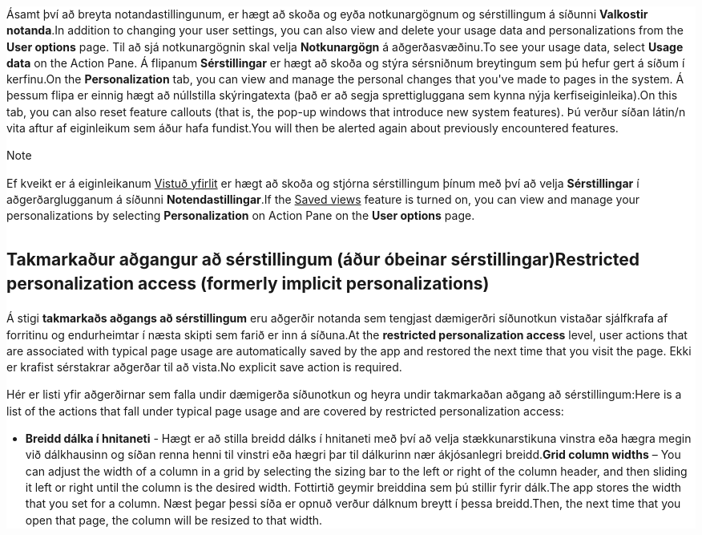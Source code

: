 <span data-ttu-id="88523-125">Ásamt því að breyta notandastillingunum, er hægt að skoða og eyða notkunargögnum og sérstillingum á síðunni **Valkostir notanda**.</span><span class="sxs-lookup"><span data-stu-id="88523-125">In addition to changing your user settings, you can also view and delete your usage data and personalizations from the **User options** page.</span></span> <span data-ttu-id="88523-126">Til að sjá notkunargögnin skal velja **Notkunargögn** á aðgerðasvæðinu.</span><span class="sxs-lookup"><span data-stu-id="88523-126">To see your usage data, select **Usage data** on the Action Pane.</span></span> <span data-ttu-id="88523-127">Á flipanum **Sérstillingar** er hægt að skoða og stýra sérsniðnum breytingum sem þú hefur gert á síðum í kerfinu.</span><span class="sxs-lookup"><span data-stu-id="88523-127">On the **Personalization** tab, you can view and manage the personal changes that you've made to pages in the system.</span></span> <span data-ttu-id="88523-128">Á þessum flipa er einnig hægt að núllstilla skýringatexta (það er að segja sprettigluggana sem kynna nýja kerfiseiginleika).</span><span class="sxs-lookup"><span data-stu-id="88523-128">On this tab, you can also reset feature callouts (that is, the pop-up windows that introduce new system features).</span></span> <span data-ttu-id="88523-129">Þú verður síðan látin/n vita aftur af eiginleikum sem áður hafa fundist.</span><span class="sxs-lookup"><span data-stu-id="88523-129">You will then be alerted again about previously encountered features.</span></span>

> [!NOTE]
> <span data-ttu-id="88523-130">Ef kveikt er á eiginleikanum [Vistuð yfirlit](saved-views.md) er hægt að skoða og stjórna sérstillingum þínum með því að velja **Sérstillingar** í aðgerðarglugganum á síðunni **Notendastillingar**.</span><span class="sxs-lookup"><span data-stu-id="88523-130">If the [Saved views](saved-views.md) feature is turned on, you can view and manage your personalizations by selecting **Personalization** on Action Pane on the **User options** page.</span></span>

## <a name="restricted-personalization-access-formerly-implicit-personalizations"></a><span data-ttu-id="88523-131">Takmarkaður aðgangur að sérstillingum (áður óbeinar sérstillingar)</span><span class="sxs-lookup"><span data-stu-id="88523-131">Restricted personalization access (formerly implicit personalizations)</span></span>

<span data-ttu-id="88523-132">Á stigi **takmarkaðs aðgangs að sérstillingum** eru aðgerðir notanda sem tengjast dæmigerðri síðunotkun vistaðar sjálfkrafa af forritinu og endurheimtar í næsta skipti sem farið er inn á síðuna.</span><span class="sxs-lookup"><span data-stu-id="88523-132">At the **restricted personalization access** level, user actions that are associated with typical page usage are automatically saved by the app and restored the next time that you visit the page.</span></span> <span data-ttu-id="88523-133">Ekki er krafist sérstakrar aðgerðar til að vista.</span><span class="sxs-lookup"><span data-stu-id="88523-133">No explicit save action is required.</span></span> 

<span data-ttu-id="88523-134">Hér er listi yfir aðgerðirnar sem falla undir dæmigerða síðunotkun og heyra undir takmarkaðan aðgang að sérstillingum:</span><span class="sxs-lookup"><span data-stu-id="88523-134">Here is a list of the actions that fall under typical page usage and are covered by restricted personalization access:</span></span> 

- <span data-ttu-id="88523-135">**Breidd dálka í hnitaneti** - Hægt er að stilla breidd dálks í hnitaneti með því að velja stækkunarstikuna vinstra eða hægra megin við dálkhausinn og síðan renna henni til vinstri eða hægri þar til dálkurinn nær ákjósanlegri breidd.</span><span class="sxs-lookup"><span data-stu-id="88523-135">**Grid column widths** – You can adjust the width of a column in a grid by selecting the sizing bar to the left or right of the column header, and then sliding it left or right until the column is the desired width.</span></span> <span data-ttu-id="88523-136">Fottirtið geymir breiddina sem þú stillir fyrir dálk.</span><span class="sxs-lookup"><span data-stu-id="88523-136">The app stores the width that you set for a column.</span></span> <span data-ttu-id="88523-137">Næst þegar þessi síða er opnuð verður dálknum breytt í þessa breidd.</span><span class="sxs-lookup"><span data-stu-id="88523-137">Then, the next time that you open that page, the column will be resized to that width.</span></span>